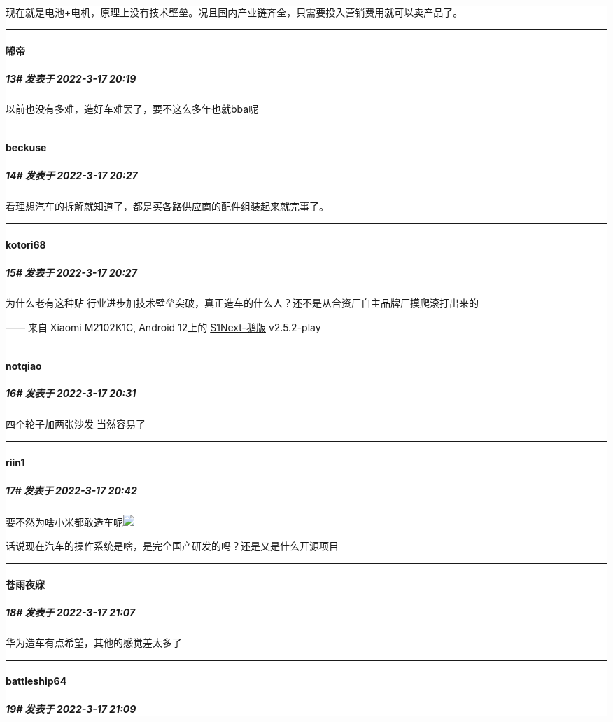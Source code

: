 现在就是电池+电机，原理上没有技术壁垒。况且国内产业链齐全，只需要投入营销费用就可以卖产品了。

*****

####  嘟帝  
##### 13#       发表于 2022-3-17 20:19

以前也没有多难，造好车难罢了，要不这么多年也就bba呢

*****

####  beckuse  
##### 14#       发表于 2022-3-17 20:27

看理想汽车的拆解就知道了，都是买各路供应商的配件组装起来就完事了。

*****

####  kotori68  
##### 15#       发表于 2022-3-17 20:27

为什么老有这种贴
行业进步加技术壁垒突破，真正造车的什么人？还不是从合资厂自主品牌厂摸爬滚打出来的

—— 来自 Xiaomi M2102K1C, Android 12上的 [S1Next-鹅版](https://github.com/ykrank/S1-Next/releases) v2.5.2-play

*****

####  notqiao  
##### 16#       发表于 2022-3-17 20:31

四个轮子加两张沙发 当然容易了

*****

####  riin1  
##### 17#       发表于 2022-3-17 20:42

要不然为啥小米都敢造车呢<img src="https://static.saraba1st.com/image/smiley/face2017/067.png" referrerpolicy="no-referrer">

话说现在汽车的操作系统是啥，是完全国产研发的吗？还是又是什么开源项目

*****

####  苍雨夜寐  
##### 18#       发表于 2022-3-17 21:07

华为造车有点希望，其他的感觉差太多了

*****

####  battleship64  
##### 19#       发表于 2022-3-17 21:09
